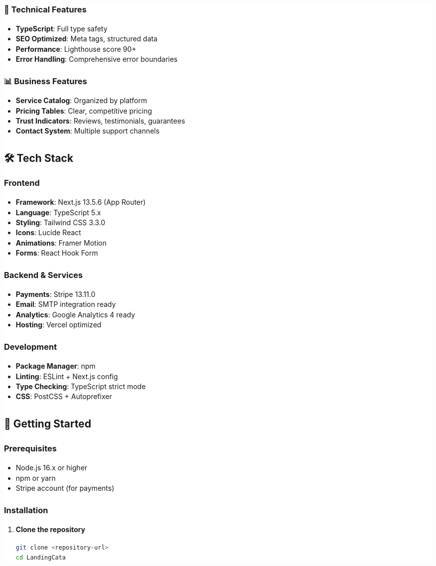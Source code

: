 ### 🔧 Technical Features
- **TypeScript**: Full type safety
- **SEO Optimized**: Meta tags, structured data
- **Performance**: Lighthouse score 90+
- **Error Handling**: Comprehensive error boundaries

### 📊 Business Features
- **Service Catalog**: Organized by platform
- **Pricing Tables**: Clear, competitive pricing
- **Trust Indicators**: Reviews, testimonials, guarantees
- **Contact System**: Multiple support channels

## 🛠️ Tech Stack

### Frontend
- **Framework**: Next.js 13.5.6 (App Router)
- **Language**: TypeScript 5.x
- **Styling**: Tailwind CSS 3.3.0
- **Icons**: Lucide React
- **Animations**: Framer Motion
- **Forms**: React Hook Form

### Backend & Services
- **Payments**: Stripe 13.11.0
- **Email**: SMTP integration ready
- **Analytics**: Google Analytics 4 ready
- **Hosting**: Vercel optimized

### Development
- **Package Manager**: npm
- **Linting**: ESLint + Next.js config
- **Type Checking**: TypeScript strict mode
- **CSS**: PostCSS + Autoprefixer

## 🚀 Getting Started

### Prerequisites
- Node.js 16.x or higher
- npm or yarn
- Stripe account (for payments)

### Installation

1. **Clone the repository**
   ```bash
   git clone <repository-url>
   cd LandingCata
   ```
